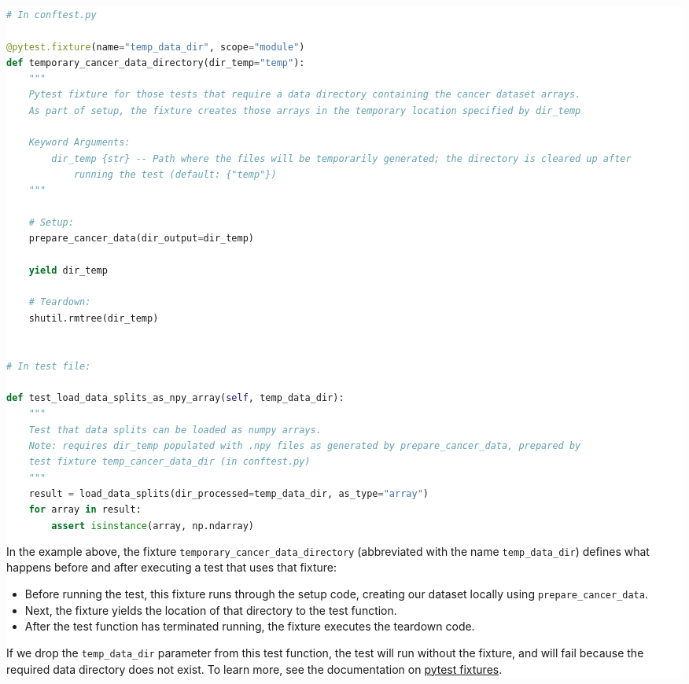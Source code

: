 ```python
# In conftest.py

@pytest.fixture(name="temp_data_dir", scope="module")
def temporary_cancer_data_directory(dir_temp="temp"):
    """
    Pytest fixture for those tests that require a data directory containing the cancer dataset arrays.
    As part of setup, the fixture creates those arrays in the temporary location specified by dir_temp

    Keyword Arguments:
        dir_temp {str} -- Path where the files will be temporarily generated; the directory is cleared up after
            running the test (default: {"temp"})
    """

    # Setup:
    prepare_cancer_data(dir_output=dir_temp)

    yield dir_temp

    # Teardown:
    shutil.rmtree(dir_temp)


# In test file:

def test_load_data_splits_as_npy_array(self, temp_data_dir):
    """
    Test that data splits can be loaded as numpy arrays.
    Note: requires dir_temp populated with .npy files as generated by prepare_cancer_data, prepared by
    test fixture temp_cancer_data_dir (in conftest.py)
    """
    result = load_data_splits(dir_processed=temp_data_dir, as_type="array")
    for array in result:
        assert isinstance(array, np.ndarray)

```

In the example above, the fixture `temporary_cancer_data_directory` (abbreviated with the name `temp_data_dir`) defines what happens before and after executing a test that uses that fixture:

- Before running the test, this fixture runs through the setup code, creating our dataset locally using `prepare_cancer_data`.
- Next, the fixture yields the location of that directory to the test function.
- After the test function has terminated running, the fixture executes the teardown code.

If we drop the `temp_data_dir` parameter from this test function, the test will run without the fixture, and will fail because the required data directory does not exist. To learn more, see the documentation on [pytest fixtures](https://docs.pytest.org/en/6.2.x/fixture.html).
